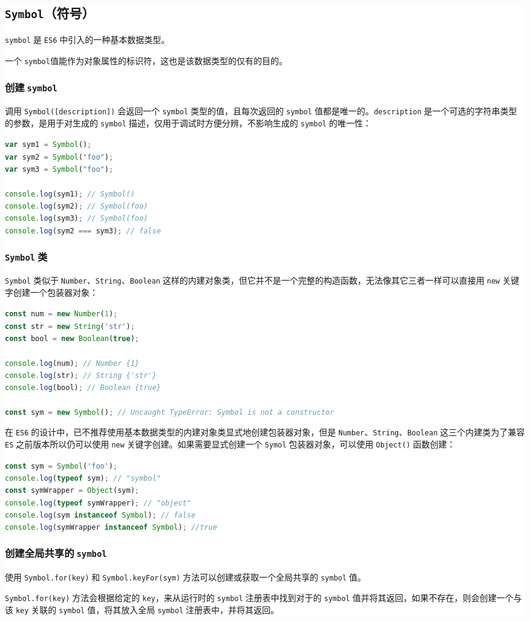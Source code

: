 ## `Symbol`（符号）

`symbol` 是 `ES6` 中引入的一种基本数据类型。

一个 `symbol`值能作为对象属性的标识符，这也是该数据类型的仅有的目的。

### 创建 `symbol`

调用 `Symbol([description])` 会返回一个 `symbol` 类型的值，且每次返回的 `symbol` 值都是唯一的。`description` 是一个可选的字符串类型的参数，是用于对生成的 `symbol` 描述，仅用于调试时方便分辨，不影响生成的 `symbol` 的唯一性：

~~~javascript
var sym1 = Symbol();
var sym2 = Symbol("foo");
var sym3 = Symbol("foo");

console.log(sym1); // Symbol()
console.log(sym2); // Symbol(foo)
console.log(sym3); // Symbol(foo)
console.log(sym2 === sym3); // false
~~~

### `Symbol` 类

`Symbol` 类似于 `Number`、`String`、`Boolean` 这样的内建对象类，但它并不是一个完整的构造函数，无法像其它三者一样可以直接用 `new` 关键字创建一个包装器对象：

~~~javascript
const num = new Number(1);
const str = new String('str');
const bool = new Boolean(true);

console.log(num); // Number {1}
console.log(str); // String {'str'}
console.log(bool); // Boolean {true}

const sym = new Symbol(); // Uncaught TypeError: Symbol is not a constructor
~~~

在 `ES6` 的设计中，已不推荐使用基本数据类型的内建对象类显式地创建包装器对象，但是 `Number`、`String`、`Boolean` 这三个内建类为了兼容 `ES` 之前版本所以仍可以使用 `new` 关键字创建。如果需要显式创建一个 `Symol` 包装器对象，可以使用 `Object()` 函数创建：

~~~javascript
const sym = Symbol('foo');
console.log(typeof sym); // "symbol"
const symWrapper = Object(sym);
console.log(typeof symWrapper); // "object"
console.log(sym instanceof Symbol); // false
console.log(symWrapper instanceof Symbol); //true
~~~

### 创建全局共享的 `symbol`

使用 `Symbol.for(key)`  和 `Symbol.keyFor(sym)` 方法可以创建或获取一个全局共享的 `symbol` 值。

`Symbol.for(key)` 方法会根据给定的 `key`，来从运行时的 `symbol` 注册表中找到对于的 `symbol` 值并将其返回，如果不存在，则会创建一个与该 `key` 关联的 `symbol` 值，将其放入全局 `symbol` 注册表中，并将其返回。
